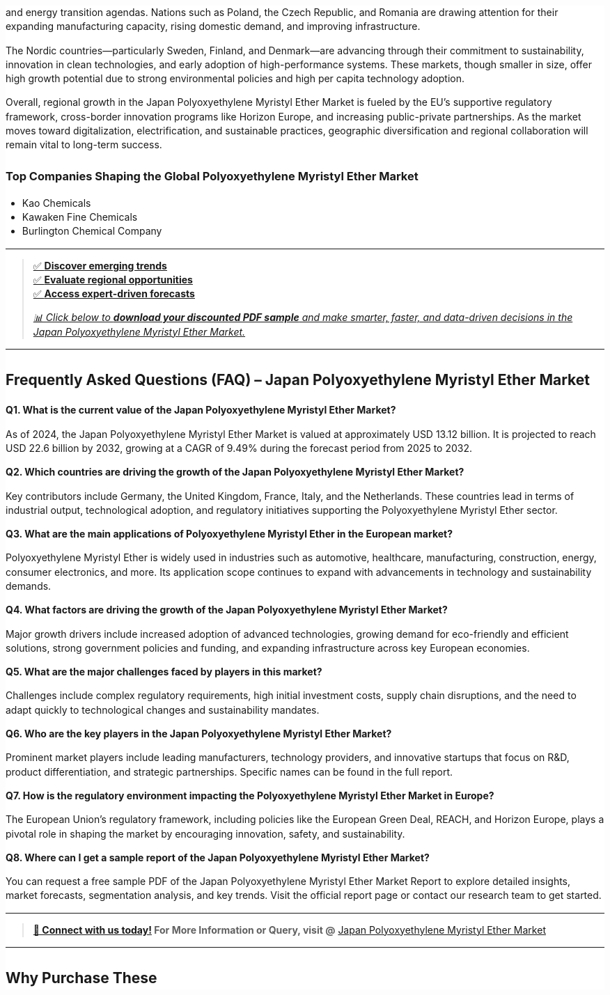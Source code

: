 and energy transition agendas. Nations such as Poland, the Czech Republic, and Romania are drawing attention for their expanding manufacturing capacity, rising domestic demand, and improving infrastructure.</p><p>The Nordic countries&mdash;particularly Sweden, Finland, and Denmark&mdash;are advancing through their commitment to sustainability, innovation in clean technologies, and early adoption of high-performance systems. These markets, though smaller in size, offer high growth potential due to strong environmental policies and high per capita technology adoption.</p><p>Overall, regional growth in the Japan Polyoxyethylene Myristyl Ether Market is fueled by the EU&rsquo;s supportive regulatory framework, cross-border innovation programs like Horizon Europe, and increasing public-private partnerships. As the market moves toward digitalization, electrification, and sustainable practices, geographic diversification and regional collaboration will remain vital to long-term success.</p><p><h3>Top Companies Shaping the Global Polyoxyethylene Myristyl Ether Market </h3><ul><li>Kao Chemicals</li><li>Kawaken Fine Chemicals</li><li>Burlington Chemical Company</li></ul></p><hr /><blockquote><p><a href="https://www.marketresearchintellect.com/ask-for-discount/?rid=991312&amp;amp;utm_source=Github-JP&amp;amp;utm_medium=841">✅ <strong data-start="617" data-end="645">Discover emerging trends</strong></a><br data-start="645" data-end="648" /><a href="https://www.marketresearchintellect.com/ask-for-discount/?rid=991312&amp;amp;utm_source=Github-JP&amp;amp;utm_medium=841"> ✅ <strong data-start="650" data-end="685">Evaluate regional opportunities</strong></a><br data-start="685" data-end="688" /><a href="https://www.marketresearchintellect.com/ask-for-discount/?rid=991312&amp;amp;utm_source=Github-JP&amp;amp;utm_medium=841"> ✅ <strong data-start="690" data-end="724">Access expert-driven forecasts</strong></a></p><p class="" data-start="728" data-end="864"><em><a href="https://www.marketresearchintellect.com/ask-for-discount/?rid=991312&amp;amp;utm_source=Github-JP&amp;amp;utm_medium=841">📊 Click below to <strong data-start="746" data-end="785">download your discounted PDF sample</strong> and make smarter, faster, and data-driven decisions in the Japan Polyoxyethylene Myristyl Ether Market.</a></em></p></blockquote><hr /><h2>Frequently Asked Questions (FAQ) &ndash; Japan Polyoxyethylene Myristyl Ether Market</h2><p><strong>Q1. What is the current value of the Japan Polyoxyethylene Myristyl Ether Market?</strong></p><p>As of 2024, the Japan Polyoxyethylene Myristyl Ether Market is valued at approximately USD 13.12 billion. It is projected to reach USD 22.6 billion by 2032, growing at a CAGR of 9.49% during the forecast period from 2025 to 2032.</p><p><strong>Q2. Which countries are driving the growth of the Japan Polyoxyethylene Myristyl Ether Market?</strong></p><p>Key contributors include Germany, the United Kingdom, France, Italy, and the Netherlands. These countries lead in terms of industrial output, technological adoption, and regulatory initiatives supporting the Polyoxyethylene Myristyl Ether sector.</p><p><strong>Q3. What are the main applications of Polyoxyethylene Myristyl Ether in the European market?</strong></p><p>Polyoxyethylene Myristyl Ether is widely used in industries such as automotive, healthcare, manufacturing, construction, energy, consumer electronics, and more. Its application scope continues to expand with advancements in technology and sustainability demands.</p><p><strong>Q4. What factors are driving the growth of the Japan Polyoxyethylene Myristyl Ether Market?</strong></p><p>Major growth drivers include increased adoption of advanced technologies, growing demand for eco-friendly and efficient solutions, strong government policies and funding, and expanding infrastructure across key European economies.</p><p><strong>Q5. What are the major challenges faced by players in this market?</strong></p><p>Challenges include complex regulatory requirements, high initial investment costs, supply chain disruptions, and the need to adapt quickly to technological changes and sustainability mandates.</p><p><strong>Q6. Who are the key players in the Japan Polyoxyethylene Myristyl Ether Market?</strong></p><p>Prominent market players include leading manufacturers, technology providers, and innovative startups that focus on R&amp;D, product differentiation, and strategic partnerships. Specific names can be found in the full report.</p><p><strong>Q7. How is the regulatory environment impacting the Polyoxyethylene Myristyl Ether Market in Europe?</strong></p><p>The European Union&rsquo;s regulatory framework, including policies like the European Green Deal, REACH, and Horizon Europe, plays a pivotal role in shaping the market by encouraging innovation, safety, and sustainability.</p><p><strong>Q8. Where can I get a sample report of the Japan Polyoxyethylene Myristyl Ether Market?</strong></p><p>You can request a free sample PDF of the Japan Polyoxyethylene Myristyl Ether Market Report to explore detailed insights, market forecasts, segmentation analysis, and key trends. Visit the official report page or contact our research team to get started.</p><hr /><blockquote><p><span class="font-[700]"><strong><a href="https://www.marketresearchintellect.com/product/global-polyoxyethylene-myristyl-ether-market/?utm_source=Linkedin&utm_medium=841">📩 Connect with us today!</a> For More Information or Query, visit&nbsp;@</strong>&nbsp;</span><span class="font-[700]"><a href="https://www.marketresearchintellect.com/product/global-polyoxyethylene-myristyl-ether-market/?utm_source=Linkedin&utm_medium=841" target="_blank" data-tracking-control-name="article-ssr-frontend-pulse_little-text-block" data-tracking-will-navigate="" data-test-link="">Japan Polyoxyethylene Myristyl Ether Market</a></span></p></blockquote><hr /><h2>Why Purchase These